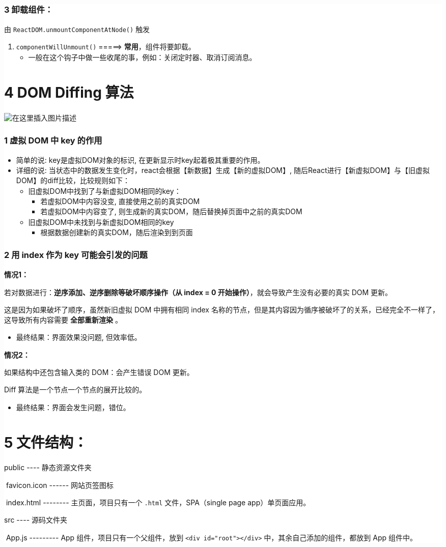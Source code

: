 

### 3 卸载组件：

由 `ReactDOM.unmountComponentAtNode()` 触发

1. `componentWillUnmount()` =====> **常用**，组件将要卸载。
   - 一般在这个钩子中做一些收尾的事，例如：关闭定时器、取消订阅消息。



# 4 DOM Diffing 算法

![在这里插入图片描述](react%E5%A4%8D%E4%B9%A0/96b5367055a04b8fbbb1e11363883f31tplv-k3u1fbpfcp-watermark.awebp)

### 1 虚拟 DOM 中 key 的作用

- 简单的说: key是虚拟DOM对象的标识, 在更新显示时key起着极其重要的作用。
- 详细的说: 当状态中的数据发生变化时，react会根据【新数据】生成【新的虚拟DOM】, 随后React进行【新虚拟DOM】与【旧虚拟DOM】的diff比较，比较规则如下：
  - 旧虚拟DOM中找到了与新虚拟DOM相同的key：
    - 若虚拟DOM中内容没变, 直接使用之前的真实DOM
    - 若虚拟DOM中内容变了, 则生成新的真实DOM，随后替换掉页面中之前的真实DOM
  - 旧虚拟DOM中未找到与新虚拟DOM相同的key
    - 根据数据创建新的真实DOM，随后渲染到到页面

### 2 用 index 作为 key 可能会引发的问题

**情况1：**

若对数据进行：**逆序添加、逆序删除等破坏顺序操作（从 index = 0 开始操作）**，就会导致产生没有必要的真实 DOM 更新。

这是因为如果破坏了顺序，虽然新旧虚拟 DOM 中拥有相同 index 名称的节点，但是其内容因为循序被破坏了的关系，已经完全不一样了，这导致所有内容需要 **全部重新渲染** 。

- 最终结果：界面效果没问题, 但效率低。



**情况2：**

如果结构中还包含输入类的 DOM：会产生错误 DOM 更新。

Diff 算法是一个节点一个节点的展开比较的。

- 最终结果：界面会发生问题，错位。



# 5 文件结构：

public ---- 静态资源文件夹

​			favicon.icon ------ 网站页签图标

​            index.html -------- 主页面，项目只有一个 `.html` 文件，SPA（single page app）单页面应用。

src ---- 源码文件夹

​            App.js --------- App 组件，项目只有一个父组件，放到 `<div id="root"></div>` 中，其余自己添加的组件，都放到 App 组件中。 
